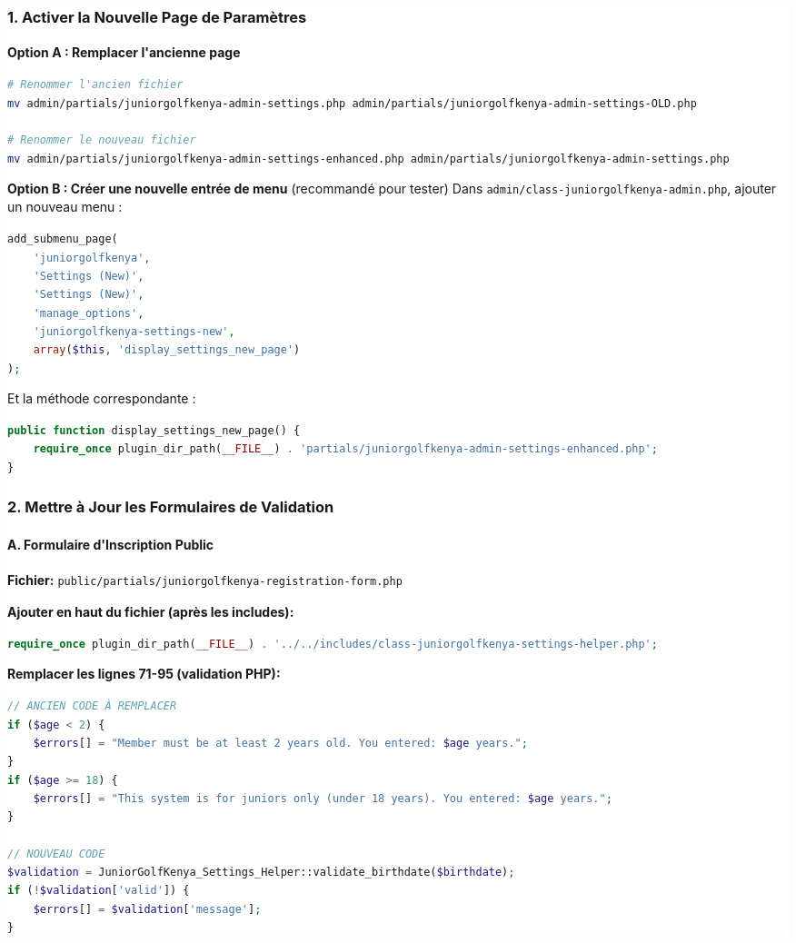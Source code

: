 ### 1. **Activer la Nouvelle Page de Paramètres**

**Option A : Remplacer l'ancienne page**
```bash
# Renommer l'ancien fichier
mv admin/partials/juniorgolfkenya-admin-settings.php admin/partials/juniorgolfkenya-admin-settings-OLD.php

# Renommer le nouveau fichier
mv admin/partials/juniorgolfkenya-admin-settings-enhanced.php admin/partials/juniorgolfkenya-admin-settings.php
```

**Option B : Créer une nouvelle entrée de menu** (recommandé pour tester)
Dans `admin/class-juniorgolfkenya-admin.php`, ajouter un nouveau menu :
```php
add_submenu_page(
    'juniorgolfkenya',
    'Settings (New)',
    'Settings (New)',
    'manage_options',
    'juniorgolfkenya-settings-new',
    array($this, 'display_settings_new_page')
);
```

Et la méthode correspondante :
```php
public function display_settings_new_page() {
    require_once plugin_dir_path(__FILE__) . 'partials/juniorgolfkenya-admin-settings-enhanced.php';
}
```

### 2. **Mettre à Jour les Formulaires de Validation**

#### A. Formulaire d'Inscription Public
**Fichier:** `public/partials/juniorgolfkenya-registration-form.php`

**Ajouter en haut du fichier (après les includes):**
```php
require_once plugin_dir_path(__FILE__) . '../../includes/class-juniorgolfkenya-settings-helper.php';
```

**Remplacer les lignes 71-95 (validation PHP):**
```php
// ANCIEN CODE À REMPLACER
if ($age < 2) {
    $errors[] = "Member must be at least 2 years old. You entered: $age years.";
}
if ($age >= 18) {
    $errors[] = "This system is for juniors only (under 18 years). You entered: $age years.";
}

// NOUVEAU CODE
$validation = JuniorGolfKenya_Settings_Helper::validate_birthdate($birthdate);
if (!$validation['valid']) {
    $errors[] = $validation['message'];
}
```
